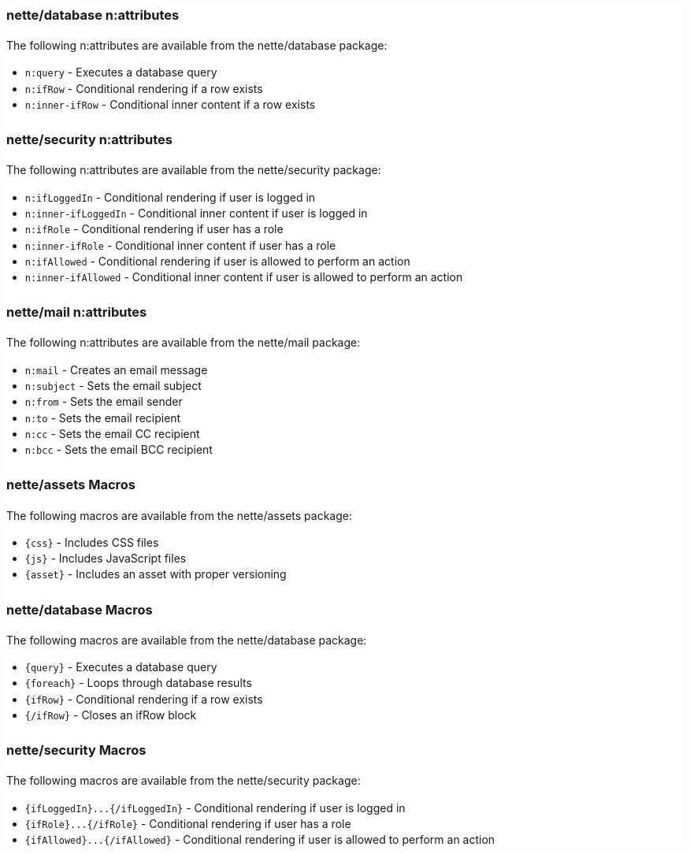 ### nette/database n:attributes

The following n:attributes are available from the nette/database package:

- `n:query` - Executes a database query
- `n:ifRow` - Conditional rendering if a row exists
- `n:inner-ifRow` - Conditional inner content if a row exists

### nette/security n:attributes

The following n:attributes are available from the nette/security package:

- `n:ifLoggedIn` - Conditional rendering if user is logged in
- `n:inner-ifLoggedIn` - Conditional inner content if user is logged in
- `n:ifRole` - Conditional rendering if user has a role
- `n:inner-ifRole` - Conditional inner content if user has a role
- `n:ifAllowed` - Conditional rendering if user is allowed to perform an action
- `n:inner-ifAllowed` - Conditional inner content if user is allowed to perform an action

### nette/mail n:attributes

The following n:attributes are available from the nette/mail package:

- `n:mail` - Creates an email message
- `n:subject` - Sets the email subject
- `n:from` - Sets the email sender
- `n:to` - Sets the email recipient
- `n:cc` - Sets the email CC recipient
- `n:bcc` - Sets the email BCC recipient

### nette/assets Macros

The following macros are available from the nette/assets package:

- `{css}` - Includes CSS files
- `{js}` - Includes JavaScript files
- `{asset}` - Includes an asset with proper versioning

### nette/database Macros

The following macros are available from the nette/database package:

- `{query}` - Executes a database query
- `{foreach}` - Loops through database results
- `{ifRow}` - Conditional rendering if a row exists
- `{/ifRow}` - Closes an ifRow block

### nette/security Macros

The following macros are available from the nette/security package:

- `{ifLoggedIn}...{/ifLoggedIn}` - Conditional rendering if user is logged in
- `{ifRole}...{/ifRole}` - Conditional rendering if user has a role
- `{ifAllowed}...{/ifAllowed}` - Conditional rendering if user is allowed to perform an action
